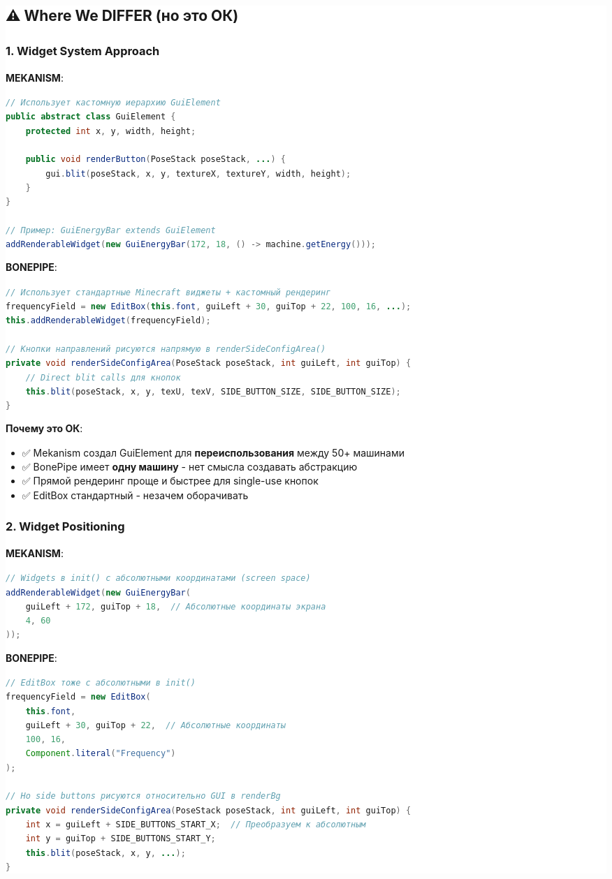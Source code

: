 
## ⚠️ Where We DIFFER (но это ОК)

### 1. Widget System Approach

**MEKANISM**:
```java
// Использует кастомную иерархию GuiElement
public abstract class GuiElement {
    protected int x, y, width, height;
    
    public void renderButton(PoseStack poseStack, ...) {
        gui.blit(poseStack, x, y, textureX, textureY, width, height);
    }
}

// Пример: GuiEnergyBar extends GuiElement
addRenderableWidget(new GuiEnergyBar(172, 18, () -> machine.getEnergy()));
```

**BONEPIPE**:
```java
// Использует стандартные Minecraft виджеты + кастомный рендеринг
frequencyField = new EditBox(this.font, guiLeft + 30, guiTop + 22, 100, 16, ...);
this.addRenderableWidget(frequencyField);

// Кнопки направлений рисуются напрямую в renderSideConfigArea()
private void renderSideConfigArea(PoseStack poseStack, int guiLeft, int guiTop) {
    // Direct blit calls для кнопок
    this.blit(poseStack, x, y, texU, texV, SIDE_BUTTON_SIZE, SIDE_BUTTON_SIZE);
}
```

**Почему это ОК**:
- ✅ Mekanism создал GuiElement для **переиспользования** между 50+ машинами
- ✅ BonePipe имеет **одну машину** - нет смысла создавать абстракцию
- ✅ Прямой рендеринг проще и быстрее для single-use кнопок
- ✅ EditBox стандартный - незачем оборачивать

### 2. Widget Positioning

**MEKANISM**:
```java
// Widgets в init() с абсолютными координатами (screen space)
addRenderableWidget(new GuiEnergyBar(
    guiLeft + 172, guiTop + 18,  // Абсолютные координаты экрана
    4, 60
));
```

**BONEPIPE**:
```java
// EditBox тоже с абсолютными в init()
frequencyField = new EditBox(
    this.font,
    guiLeft + 30, guiTop + 22,  // Абсолютные координаты
    100, 16,
    Component.literal("Frequency")
);

// Но side buttons рисуются относительно GUI в renderBg
private void renderSideConfigArea(PoseStack poseStack, int guiLeft, int guiTop) {
    int x = guiLeft + SIDE_BUTTONS_START_X;  // Преобразуем к абсолютным
    int y = guiTop + SIDE_BUTTONS_START_Y;
    this.blit(poseStack, x, y, ...);
}
```